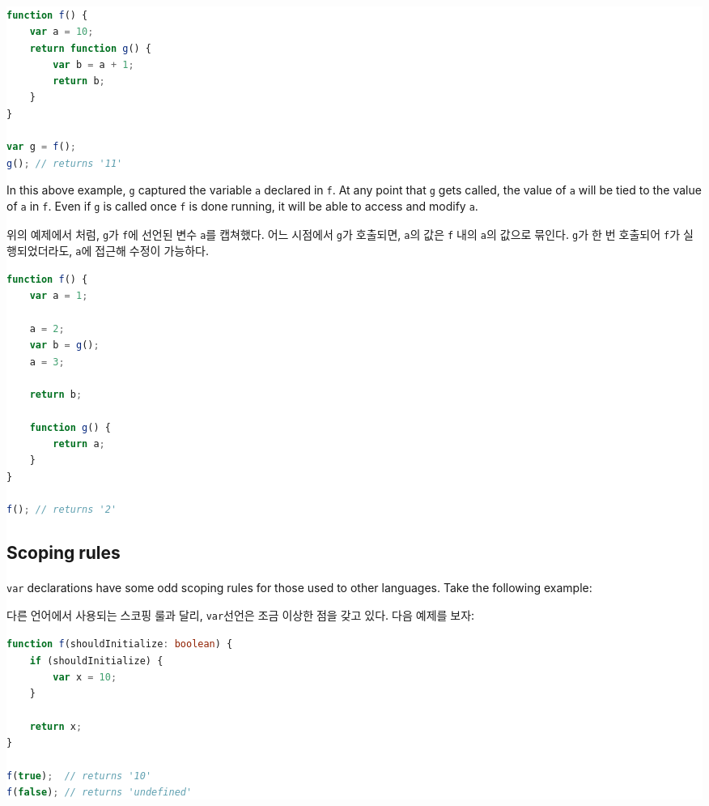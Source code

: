 ```typescript
function f() {
    var a = 10;
    return function g() {
        var b = a + 1;
        return b;
    }
}

var g = f();
g(); // returns '11'
```

In this above example, `g` captured the variable `a` declared in `f`. At any point that `g` gets called, the value of `a` will be tied to the value of `a` in `f`. Even if `g` is called once `f` is done running, it will be able to access and modify `a`.

위의 예제에서 처럼, `g`가 `f`에 선언된 변수 `a`를 캡쳐했다. 어느 시점에서 `g`가 호출되면, `a`의 값은 `f` 내의 `a`의 값으로 묶인다. `g`가 한 번 호출되어 `f`가 실행되었더라도, `a`에 접근해 수정이 가능하다.  

```typescript
function f() {
    var a = 1;

    a = 2;
    var b = g();
    a = 3;

    return b;

    function g() {
        return a;
    }
}

f(); // returns '2'
```

## Scoping rules

`var` declarations have some odd scoping rules for those used to other languages. Take the following example:

다른 언어에서 사용되는 스코핑 룰과 달리, `var`선언은 조금 이상한 점을 갖고 있다. 다음 예제를 보자:

```typescript
function f(shouldInitialize: boolean) {
    if (shouldInitialize) {
        var x = 10;
    }

    return x;
}

f(true);  // returns '10'
f(false); // returns 'undefined'
```
